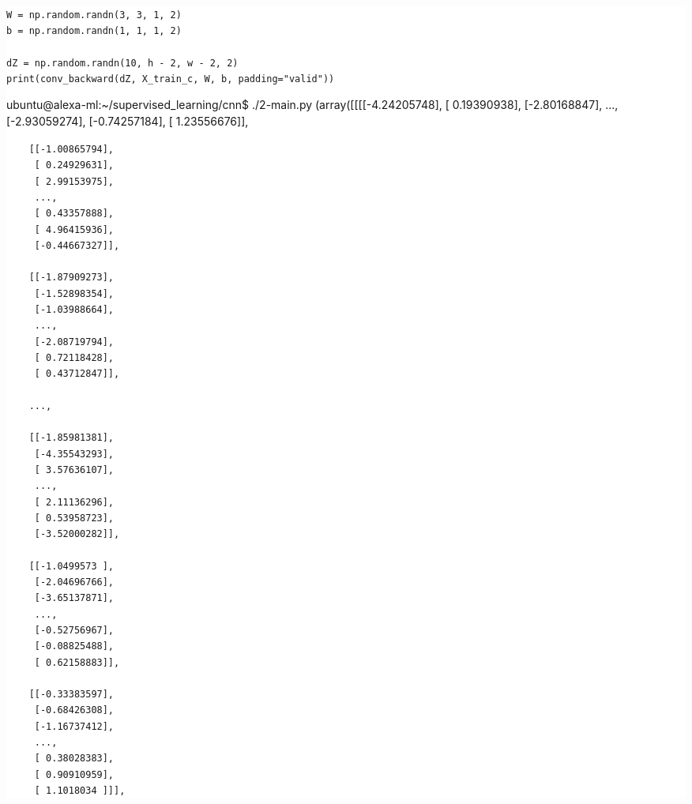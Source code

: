     W = np.random.randn(3, 3, 1, 2)
    b = np.random.randn(1, 1, 1, 2)

    dZ = np.random.randn(10, h - 2, w - 2, 2)
    print(conv_backward(dZ, X_train_c, W, b, padding="valid"))
ubuntu@alexa-ml:~/supervised_learning/cnn$ ./2-main.py
(array([[[[-4.24205748],
         [ 0.19390938],
         [-2.80168847],
         ...,
         [-2.93059274],
         [-0.74257184],
         [ 1.23556676]],

        [[-1.00865794],
         [ 0.24929631],
         [ 2.99153975],
         ...,
         [ 0.43357888],
         [ 4.96415936],
         [-0.44667327]],

        [[-1.87909273],
         [-1.52898354],
         [-1.03988664],
         ...,
         [-2.08719794],
         [ 0.72118428],
         [ 0.43712847]],

        ...,

        [[-1.85981381],
         [-4.35543293],
         [ 3.57636107],
         ...,
         [ 2.11136296],
         [ 0.53958723],
         [-3.52000282]],

        [[-1.0499573 ],
         [-2.04696766],
         [-3.65137871],
         ...,
         [-0.52756967],
         [-0.08825488],
         [ 0.62158883]],

        [[-0.33383597],
         [-0.68426308],
         [-1.16737412],
         ...,
         [ 0.38028383],
         [ 0.90910959],
         [ 1.1018034 ]]],
